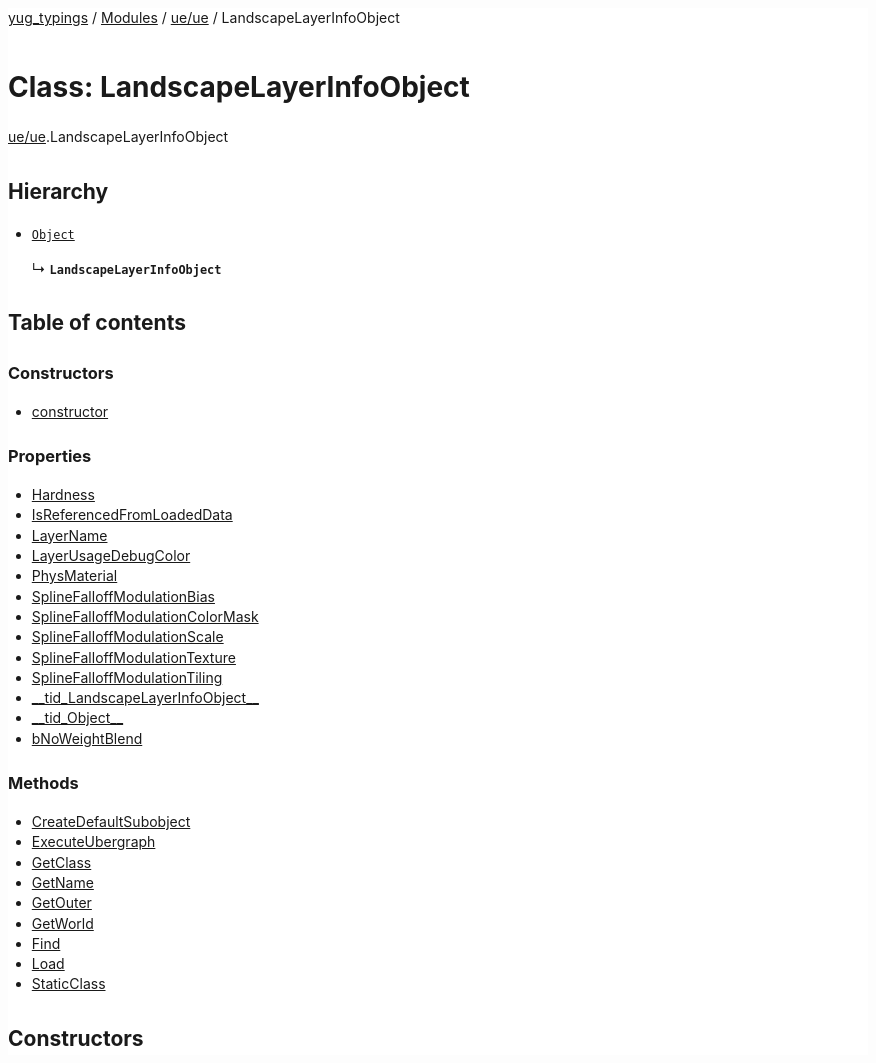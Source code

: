 [yug_typings](../README.md) / [Modules](../modules.md) / [ue/ue](../modules/ue_ue.md) / LandscapeLayerInfoObject

# Class: LandscapeLayerInfoObject

[ue/ue](../modules/ue_ue.md).LandscapeLayerInfoObject

## Hierarchy

- [`Object`](ue_ue.Object.md)

  ↳ **`LandscapeLayerInfoObject`**

## Table of contents

### Constructors

- [constructor](ue_ue.LandscapeLayerInfoObject.md#constructor)

### Properties

- [Hardness](ue_ue.LandscapeLayerInfoObject.md#hardness)
- [IsReferencedFromLoadedData](ue_ue.LandscapeLayerInfoObject.md#isreferencedfromloadeddata)
- [LayerName](ue_ue.LandscapeLayerInfoObject.md#layername)
- [LayerUsageDebugColor](ue_ue.LandscapeLayerInfoObject.md#layerusagedebugcolor)
- [PhysMaterial](ue_ue.LandscapeLayerInfoObject.md#physmaterial)
- [SplineFalloffModulationBias](ue_ue.LandscapeLayerInfoObject.md#splinefalloffmodulationbias)
- [SplineFalloffModulationColorMask](ue_ue.LandscapeLayerInfoObject.md#splinefalloffmodulationcolormask)
- [SplineFalloffModulationScale](ue_ue.LandscapeLayerInfoObject.md#splinefalloffmodulationscale)
- [SplineFalloffModulationTexture](ue_ue.LandscapeLayerInfoObject.md#splinefalloffmodulationtexture)
- [SplineFalloffModulationTiling](ue_ue.LandscapeLayerInfoObject.md#splinefalloffmodulationtiling)
- [\_\_tid\_LandscapeLayerInfoObject\_\_](ue_ue.LandscapeLayerInfoObject.md#__tid_landscapelayerinfoobject__)
- [\_\_tid\_Object\_\_](ue_ue.LandscapeLayerInfoObject.md#__tid_object__)
- [bNoWeightBlend](ue_ue.LandscapeLayerInfoObject.md#bnoweightblend)

### Methods

- [CreateDefaultSubobject](ue_ue.LandscapeLayerInfoObject.md#createdefaultsubobject)
- [ExecuteUbergraph](ue_ue.LandscapeLayerInfoObject.md#executeubergraph)
- [GetClass](ue_ue.LandscapeLayerInfoObject.md#getclass)
- [GetName](ue_ue.LandscapeLayerInfoObject.md#getname)
- [GetOuter](ue_ue.LandscapeLayerInfoObject.md#getouter)
- [GetWorld](ue_ue.LandscapeLayerInfoObject.md#getworld)
- [Find](ue_ue.LandscapeLayerInfoObject.md#find)
- [Load](ue_ue.LandscapeLayerInfoObject.md#load)
- [StaticClass](ue_ue.LandscapeLayerInfoObject.md#staticclass)

## Constructors
